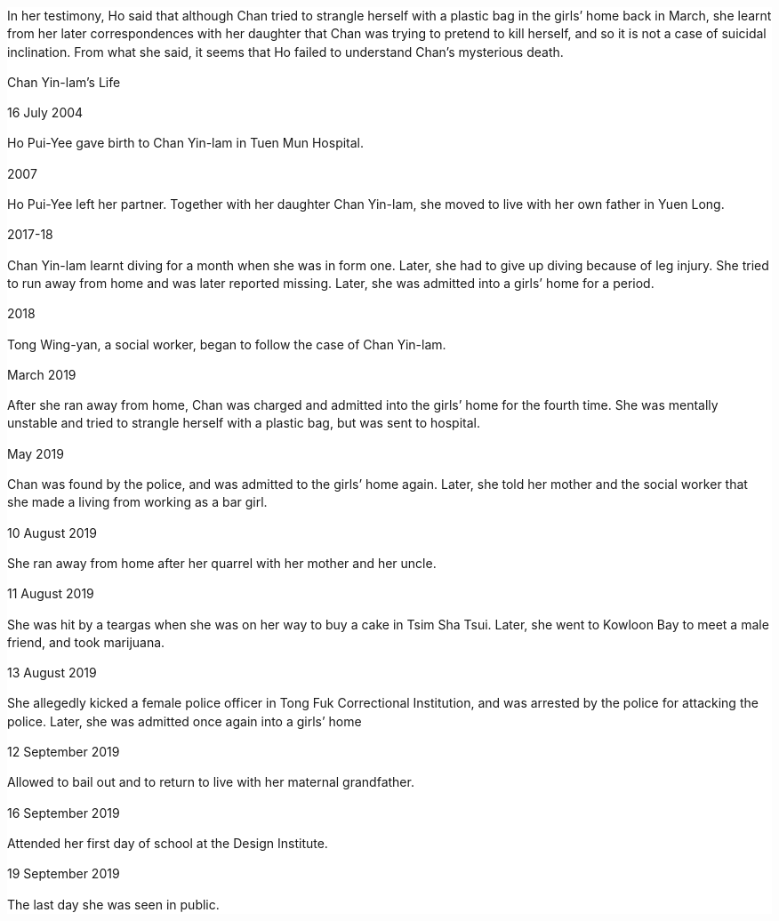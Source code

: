 In her testimony, Ho said that although Chan tried to strangle herself with a plastic bag in the girls’ home back in March, she learnt from her later correspondences with her daughter that Chan was trying to pretend to kill herself, and so it is not a case of suicidal inclination. From what she said, it seems that Ho failed to understand Chan’s mysterious death.

Chan Yin-lam’s Life

16 July 2004

Ho Pui-Yee gave birth to Chan Yin-lam in Tuen Mun Hospital.

2007

Ho Pui-Yee left her partner. Together with her daughter Chan Yin-lam, she moved to live with her own father in Yuen Long.

2017-18

Chan Yin-lam learnt diving for a month when she was in form one. Later, she had to give up diving because of leg injury. She tried to run away from home and was later reported missing. Later, she was admitted into a girls’ home for a period.

2018

Tong Wing-yan, a social worker, began to follow the case of Chan Yin-lam.

March 2019

After she ran away from home, Chan was charged and admitted into the girls’ home for the fourth time. She was mentally unstable and tried to strangle herself with a plastic bag, but was sent to hospital.

May 2019

Chan was found by the police, and was admitted to the girls’ home again. Later, she told her mother and the social worker that she made a living from working as a bar girl.

10 August 2019

She ran away from home after her quarrel with her mother and her uncle.

11 August 2019

She was hit by a teargas when she was on her way to buy a cake in Tsim Sha Tsui. Later, she went to Kowloon Bay to meet a male friend, and took marijuana.

13 August 2019

She allegedly kicked a female police officer in Tong Fuk Correctional Institution, and was arrested by the police for attacking the police. Later, she was admitted once again into a girls’ home

12 September 2019

Allowed to bail out and to return to live with her maternal grandfather.

16 September 2019

Attended her first day of school at the Design Institute.

19 September 2019

The last day she was seen in public.
